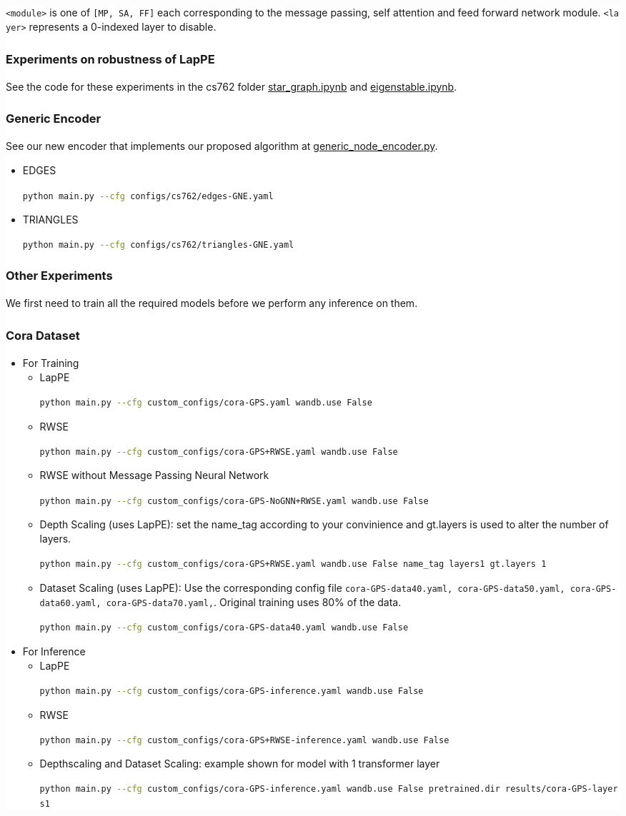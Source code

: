 `<module>` is one of `[MP, SA, FF]` each corresponding to the message passing, self attention and feed forward network module.
`<layer>` represents a 0-indexed layer to disable.

### Experiments on robustness of LapPE

See the code for these experiments in the cs762 folder [star_graph.ipynb](cs762/star_graph.ipynb) and [eigenstable.ipynb](cs762/eigenstable.ipynb).

### Generic Encoder

See our new encoder that implements our proposed algorithm at [generic_node_encoder.py](graphgps/encoder/generic_node_encoder.py).

- EDGES
  ```bash
  python main.py --cfg configs/cs762/edges-GNE.yaml
  ```
- TRIANGLES
  ```bash
  python main.py --cfg configs/cs762/triangles-GNE.yaml
  ```

### Other Experiments

We first need to train all the required models before we perform any inference on them.

### Cora Dataset
- For Training
  - LapPE
    ```bash
    python main.py --cfg custom_configs/cora-GPS.yaml wandb.use False
    ```
  - RWSE
    ```bash
    python main.py --cfg custom_configs/cora-GPS+RWSE.yaml wandb.use False
    ```
  - RWSE without Message Passing Neural Network
    ```bash
    python main.py --cfg custom_configs/cora-GPS-NoGNN+RWSE.yaml wandb.use False
    ```
  - Depth Scaling (uses LapPE): set the name_tag according to your convinience and gt.layers is used to alter the number of layers.
    ```bash
    python main.py --cfg custom_configs/cora-GPS+RWSE.yaml wandb.use False name_tag layers1 gt.layers 1
    ```
  - Dataset Scaling (uses LapPE): Use the corresponding config file `cora-GPS-data40.yaml, cora-GPS-data50.yaml, cora-GPS-data60.yaml, cora-GPS-data70.yaml,`. Original training uses 80% of the data.
    ```bash
    python main.py --cfg custom_configs/cora-GPS-data40.yaml wandb.use False
    ```
- For Inference
  - LapPE
    ```bash
    python main.py --cfg custom_configs/cora-GPS-inference.yaml wandb.use False
    ```
  - RWSE
    ```bash
    python main.py --cfg custom_configs/cora-GPS+RWSE-inference.yaml wandb.use False
    ```
  - Depthscaling and Dataset Scaling: example shown for model with 1 transformer layer
    ```bash
    python main.py --cfg custom_configs/cora-GPS-inference.yaml wandb.use False pretrained.dir results/cora-GPS-layers1
    ```

